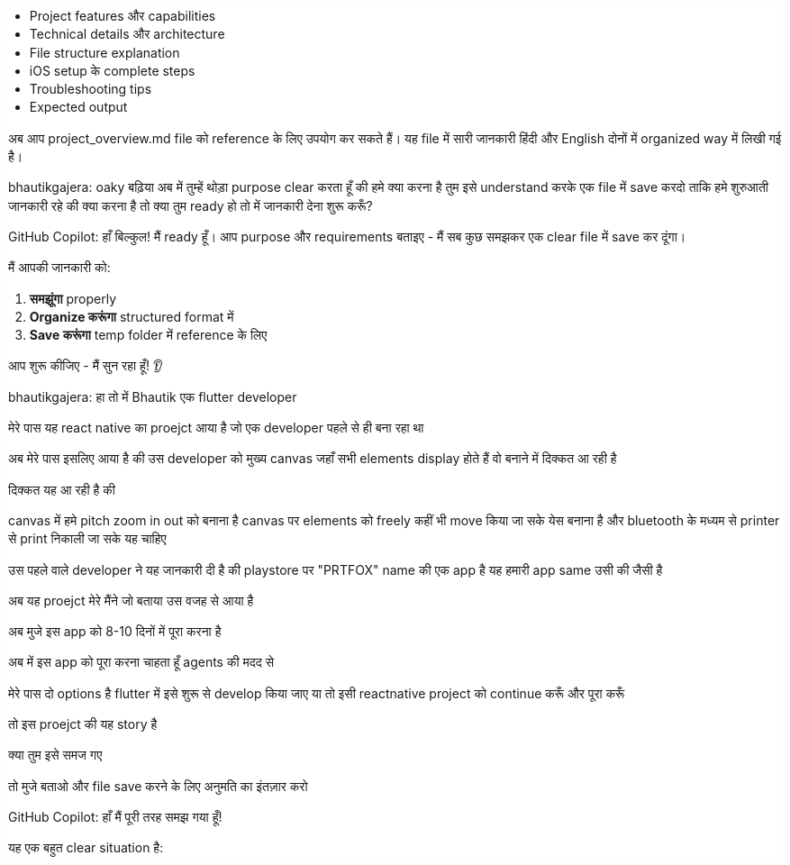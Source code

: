 - Project features और capabilities
- Technical details और architecture  
- File structure explanation
- iOS setup के complete steps
- Troubleshooting tips
- Expected output

अब आप project_overview.md file को reference के लिए उपयोग कर सकते हैं। यह file में सारी जानकारी हिंदी और English दोनों में organized way में लिखी गई है।

bhautikgajera: oaky बढ़िया अब में तुम्हें थोड़ा purpose clear करता हूँ की हमे क्या करना है तुम इसे understand करके एक file में save करदो ताकि हमे शुरुआती जानकारी रहे की क्या करना है
तो क्या तुम ready हो तो में जानकारी देना शुरू करूँ?

GitHub Copilot: हाँ बिल्कुल! मैं ready हूँ। आप purpose और requirements बताइए - मैं सब कुछ समझकर एक clear file में save कर दूंगा।

मैं आपकी जानकारी को:

1. **समझूंगा** properly
2. **Organize करूंगा** structured format में  
3. **Save करूंगा** temp folder में reference के लिए

आप शुरू कीजिए - मैं सुन रहा हूँ! 👂

bhautikgajera: हा तो में Bhautik एक flutter developer

मेरे पास यह react native का proejct आया है जो एक developer पहले से ही बना रहा था

अब मेरे पास इसलिए आया है की उस developer को मुख्य canvas जहाँ सभी elements display होते हैं वो बनाने में दिक्कत आ रही है

दिक्कत यह आ रही है की

canvas में हमे pitch zoom in out को बनाना है
canvas पर elements को freely कहीं भी move किया जा सके येस बनाना है
और bluetooth के मध्यम से printer से print निकाली जा सके यह चाहिए

उस पहले वाले developer ने यह जानकारी दी है की playstore पर "PRTFOX" name की एक app है यह हमारी app same उसी की जैसी है

अब यह proejct मेरे मैंने जो बताया उस वजह से आया है

अब मुजे इस app को 8-10 दिनों में पूरा करना है

अब में इस app को पूरा करना चाहता हूँ agents की मदद से

मेरे पास दो options है
flutter में इसे शुरू से develop किया जाए या तो इसी reactnative project को continue करूँ और पूरा करूँ

तो इस proejct की यह story है

क्या तुम इसे समज गए

तो मुजे बताओ और file save करने के लिए अनुमति का इंतज़ार करो

GitHub Copilot: हाँ मैं पूरी तरह समझ गया हूँ!

यह एक बहुत clear situation है:
